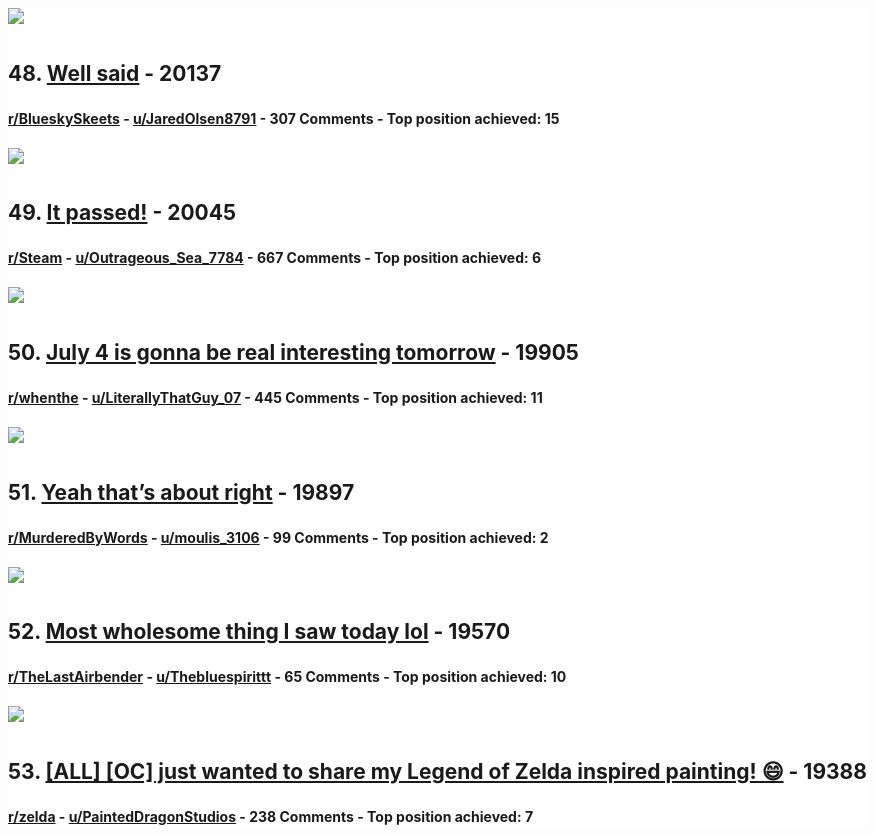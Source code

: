 <a href="https://i.redd.it/g6jg0apj0oaf1.jpeg"><img src="https://b.thumbs.redditmedia.com/AZjXM3SlJ9CAsNxdQRsIgYTEyUeFrc39GfDWNyaMdak.jpg"></img></a>

## 48. [Well said](http://reddit.com/r/BlueskySkeets/comments/1lqzej7/well_said/) - 20137
#### [r/BlueskySkeets](http://reddit.com/r/BlueskySkeets) - [u/JaredOlsen8791](http://reddit.com/u/JaredOlsen8791) - 307 Comments - Top position achieved: 15

<a href="https://i.redd.it/2a6iwrmxtpaf1.jpeg"><img src="https://b.thumbs.redditmedia.com/7lHSyXkhRL1vDfWW8bjtm8fdv0qSZiRORpScuMVb6Io.jpg"></img></a>

## 49. [It passed!](http://reddit.com/r/Steam/comments/1lqsu6q/it_passed/) - 20045
#### [r/Steam](http://reddit.com/r/Steam) - [u/Outrageous_Sea_7784](http://reddit.com/u/Outrageous_Sea_7784) - 667 Comments - Top position achieved: 6

<a href="https://i.redd.it/wv8dhcw8joaf1.jpeg"><img src="https://b.thumbs.redditmedia.com/mMrRbRGi-fG9mbhK8rhZdCF1gr6hy51I0dScTpKaL9E.jpg"></img></a>

## 50. [July 4 is gonna be real interesting tomorrow](http://reddit.com/r/whenthe/comments/1lr13ik/july_4_is_gonna_be_real_interesting_tomorrow/) - 19905
#### [r/whenthe](http://reddit.com/r/whenthe) - [u/LiterallyThatGuy_07](http://reddit.com/u/LiterallyThatGuy_07) - 445 Comments - Top position achieved: 11

<a href="https://i.redd.it/vmeimp1h6qaf1.gif"><img src="https://b.thumbs.redditmedia.com/PITPGk_HE2FHm4eX9xSBynSvzGJZquJ_vj73zu0m5LM.jpg"></img></a>

## 51. [Yeah that’s about right](http://reddit.com/r/MurderedByWords/comments/1lr3q16/yeah_thats_about_right/) - 19897
#### [r/MurderedByWords](http://reddit.com/r/MurderedByWords) - [u/moulis_3106](http://reddit.com/u/moulis_3106) - 99 Comments - Top position achieved: 2

<a href="https://i.redd.it/q62gkpefrqaf1.jpeg"><img src="https://b.thumbs.redditmedia.com/bLXBxeplMSmg1plFaTqZheOMQGY2l08FSqLTcLzDUAs.jpg"></img></a>

## 52. [Most wholesome thing I saw today lol](http://reddit.com/r/TheLastAirbender/comments/1lqlaoo/most_wholesome_thing_i_saw_today_lol/) - 19570
#### [r/TheLastAirbender](http://reddit.com/r/TheLastAirbender) - [u/Thebluespirittt](http://reddit.com/u/Thebluespirittt) - 65 Comments - Top position achieved: 10

<a href="https://i.redd.it/dsioz1qfpmaf1.jpeg"><img src="https://b.thumbs.redditmedia.com/sLBCXfs5E_vI3GxXLnYUeFEHGjwIw8L5QiyfH8gOdQQ.jpg"></img></a>

## 53. [[ALL] [OC] just wanted to share my Legend of Zelda inspired painting! 😄](http://reddit.com/r/zelda/comments/1lqnh14/all_oc_just_wanted_to_share_my_legend_of_zelda/) - 19388
#### [r/zelda](http://reddit.com/r/zelda) - [u/PaintedDragonStudios](http://reddit.com/u/PaintedDragonStudios) - 238 Comments - Top position achieved: 7
